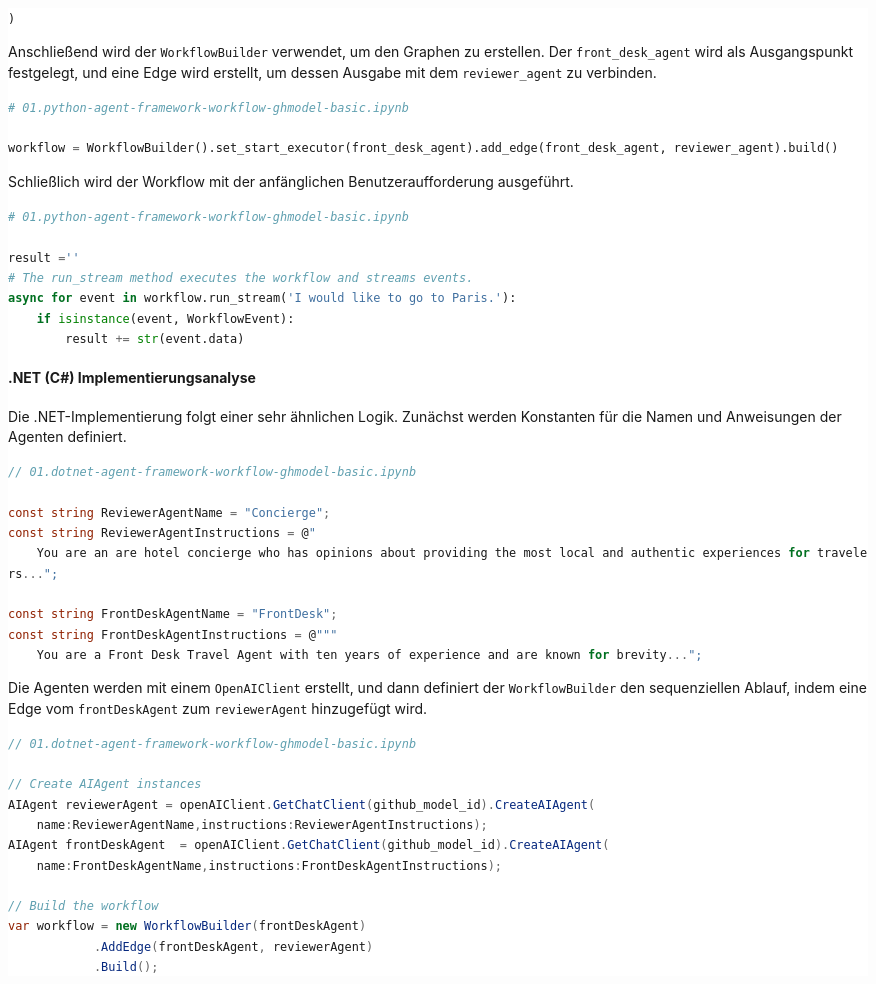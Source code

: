 ```python
)
```

Anschließend wird der `WorkflowBuilder` verwendet, um den Graphen zu erstellen. Der `front_desk_agent` wird als Ausgangspunkt festgelegt, und eine Edge wird erstellt, um dessen Ausgabe mit dem `reviewer_agent` zu verbinden.

```python
# 01.python-agent-framework-workflow-ghmodel-basic.ipynb

workflow = WorkflowBuilder().set_start_executor(front_desk_agent).add_edge(front_desk_agent, reviewer_agent).build()
```

Schließlich wird der Workflow mit der anfänglichen Benutzeraufforderung ausgeführt.

```python
# 01.python-agent-framework-workflow-ghmodel-basic.ipynb

result =''
# The run_stream method executes the workflow and streams events.
async for event in workflow.run_stream('I would like to go to Paris.'):
    if isinstance(event, WorkflowEvent):
        result += str(event.data)
```

#### .NET (C\#) Implementierungsanalyse

Die .NET-Implementierung folgt einer sehr ähnlichen Logik. Zunächst werden Konstanten für die Namen und Anweisungen der Agenten definiert.

```csharp
// 01.dotnet-agent-framework-workflow-ghmodel-basic.ipynb

const string ReviewerAgentName = "Concierge";
const string ReviewerAgentInstructions = @"
    You are an are hotel concierge who has opinions about providing the most local and authentic experiences for travelers...";

const string FrontDeskAgentName = "FrontDesk";
const string FrontDeskAgentInstructions = @"""
    You are a Front Desk Travel Agent with ten years of experience and are known for brevity...";
```

Die Agenten werden mit einem `OpenAIClient` erstellt, und dann definiert der `WorkflowBuilder` den sequenziellen Ablauf, indem eine Edge vom `frontDeskAgent` zum `reviewerAgent` hinzugefügt wird.

```csharp
// 01.dotnet-agent-framework-workflow-ghmodel-basic.ipynb

// Create AIAgent instances
AIAgent reviewerAgent = openAIClient.GetChatClient(github_model_id).CreateAIAgent(
    name:ReviewerAgentName,instructions:ReviewerAgentInstructions);
AIAgent frontDeskAgent  = openAIClient.GetChatClient(github_model_id).CreateAIAgent(
    name:FrontDeskAgentName,instructions:FrontDeskAgentInstructions);

// Build the workflow
var workflow = new WorkflowBuilder(frontDeskAgent)
            .AddEdge(frontDeskAgent, reviewerAgent)
            .Build();
```
